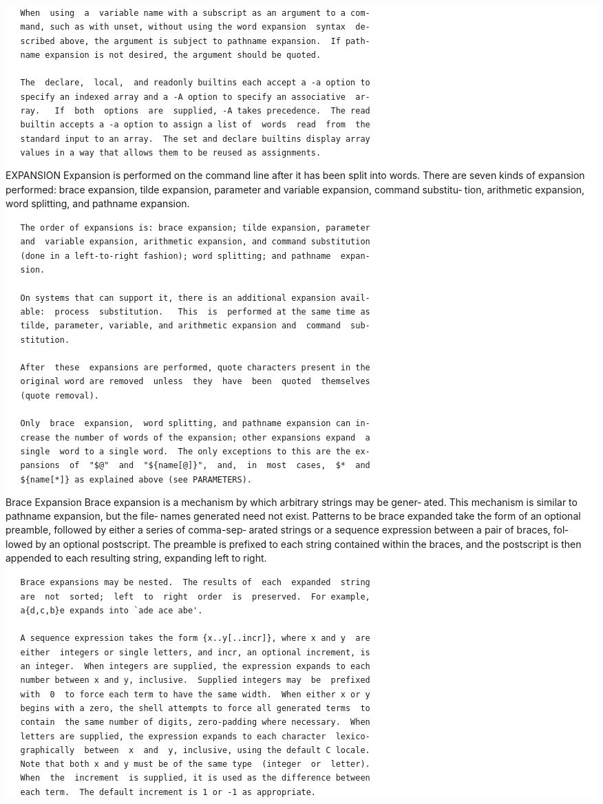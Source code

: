        When  using  a  variable name with a subscript as an argument to a com‐
       mand, such as with unset, without using the word expansion  syntax  de‐
       scribed above, the argument is subject to pathname expansion.  If path‐
       name expansion is not desired, the argument should be quoted.

       The  declare,  local,  and readonly builtins each accept a -a option to
       specify an indexed array and a -A option to specify an associative  ar‐
       ray.   If  both  options  are  supplied, -A takes precedence.  The read
       builtin accepts a -a option to assign a list of  words  read  from  the
       standard input to an array.  The set and declare builtins display array
       values in a way that allows them to be reused as assignments.

EXPANSION
       Expansion is performed on the command line after it has been split into
       words.   There are seven kinds of expansion performed: brace expansion,
       tilde expansion, parameter and variable  expansion,  command  substitu‐
       tion, arithmetic expansion, word splitting, and pathname expansion.

       The order of expansions is: brace expansion; tilde expansion, parameter
       and  variable expansion, arithmetic expansion, and command substitution
       (done in a left-to-right fashion); word splitting; and pathname  expan‐
       sion.

       On systems that can support it, there is an additional expansion avail‐
       able:  process  substitution.   This  is  performed at the same time as
       tilde, parameter, variable, and arithmetic expansion and  command  sub‐
       stitution.

       After  these  expansions are performed, quote characters present in the
       original word are removed  unless  they  have  been  quoted  themselves
       (quote removal).

       Only  brace  expansion,  word splitting, and pathname expansion can in‐
       crease the number of words of the expansion; other expansions expand  a
       single  word to a single word.  The only exceptions to this are the ex‐
       pansions  of  "$@"  and  "${name[@]}",  and,  in  most  cases,  $*  and
       ${name[*]} as explained above (see PARAMETERS).

   Brace Expansion
       Brace expansion is a mechanism by which arbitrary strings may be gener‐
       ated.   This  mechanism is similar to pathname expansion, but the file‐
       names generated need not exist.  Patterns to be brace expanded take the
       form of an optional preamble, followed by either a series of comma-sep‐
       arated strings or a sequence expression between a pair of braces,  fol‐
       lowed  by  an  optional  postscript.   The preamble is prefixed to each
       string contained within the braces, and the postscript is then appended
       to each resulting string, expanding left to right.

       Brace expansions may be nested.  The results of  each  expanded  string
       are  not  sorted;  left  to  right  order  is  preserved.  For example,
       a{d,c,b}e expands into `ade ace abe'.

       A sequence expression takes the form {x..y[..incr]}, where x and y  are
       either  integers or single letters, and incr, an optional increment, is
       an integer.  When integers are supplied, the expression expands to each
       number between x and y, inclusive.  Supplied integers may  be  prefixed
       with  0  to force each term to have the same width.  When either x or y
       begins with a zero, the shell attempts to force all generated terms  to
       contain  the same number of digits, zero-padding where necessary.  When
       letters are supplied, the expression expands to each character  lexico‐
       graphically  between  x  and  y, inclusive, using the default C locale.
       Note that both x and y must be of the same type  (integer  or  letter).
       When  the  increment  is supplied, it is used as the difference between
       each term.  The default increment is 1 or -1 as appropriate.
